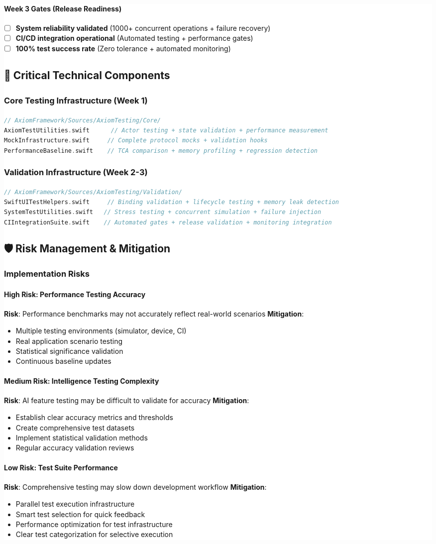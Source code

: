 #### **Week 3 Gates (Release Readiness)**
- [ ] **System reliability validated** (1000+ concurrent operations + failure recovery)
- [ ] **CI/CD integration operational** (Automated testing + performance gates)
- [ ] **100% test success rate** (Zero tolerance + automated monitoring)

## 🔧 Critical Technical Components  

### **Core Testing Infrastructure (Week 1)**
```swift
// AxiomFramework/Sources/AxiomTesting/Core/
AxiomTestUtilities.swift      // Actor testing + state validation + performance measurement
MockInfrastructure.swift     // Complete protocol mocks + validation hooks
PerformanceBaseline.swift    // TCA comparison + memory profiling + regression detection
```

### **Validation Infrastructure (Week 2-3)**
```swift
// AxiomFramework/Sources/AxiomTesting/Validation/
SwiftUITestHelpers.swift     // Binding validation + lifecycle testing + memory leak detection
SystemTestUtilities.swift   // Stress testing + concurrent simulation + failure injection
CIIntegrationSuite.swift    // Automated gates + release validation + monitoring integration
```

## 🛡️ Risk Management & Mitigation

### **Implementation Risks**

#### **High Risk: Performance Testing Accuracy**
**Risk**: Performance benchmarks may not accurately reflect real-world scenarios
**Mitigation**: 
- Multiple testing environments (simulator, device, CI)
- Real application scenario testing
- Statistical significance validation
- Continuous baseline updates

#### **Medium Risk: Intelligence Testing Complexity**
**Risk**: AI feature testing may be difficult to validate for accuracy
**Mitigation**:
- Establish clear accuracy metrics and thresholds
- Create comprehensive test datasets
- Implement statistical validation methods
- Regular accuracy validation reviews

#### **Low Risk: Test Suite Performance**
**Risk**: Comprehensive testing may slow down development workflow
**Mitigation**:
- Parallel test execution infrastructure
- Smart test selection for quick feedback
- Performance optimization for test infrastructure
- Clear test categorization for selective execution

